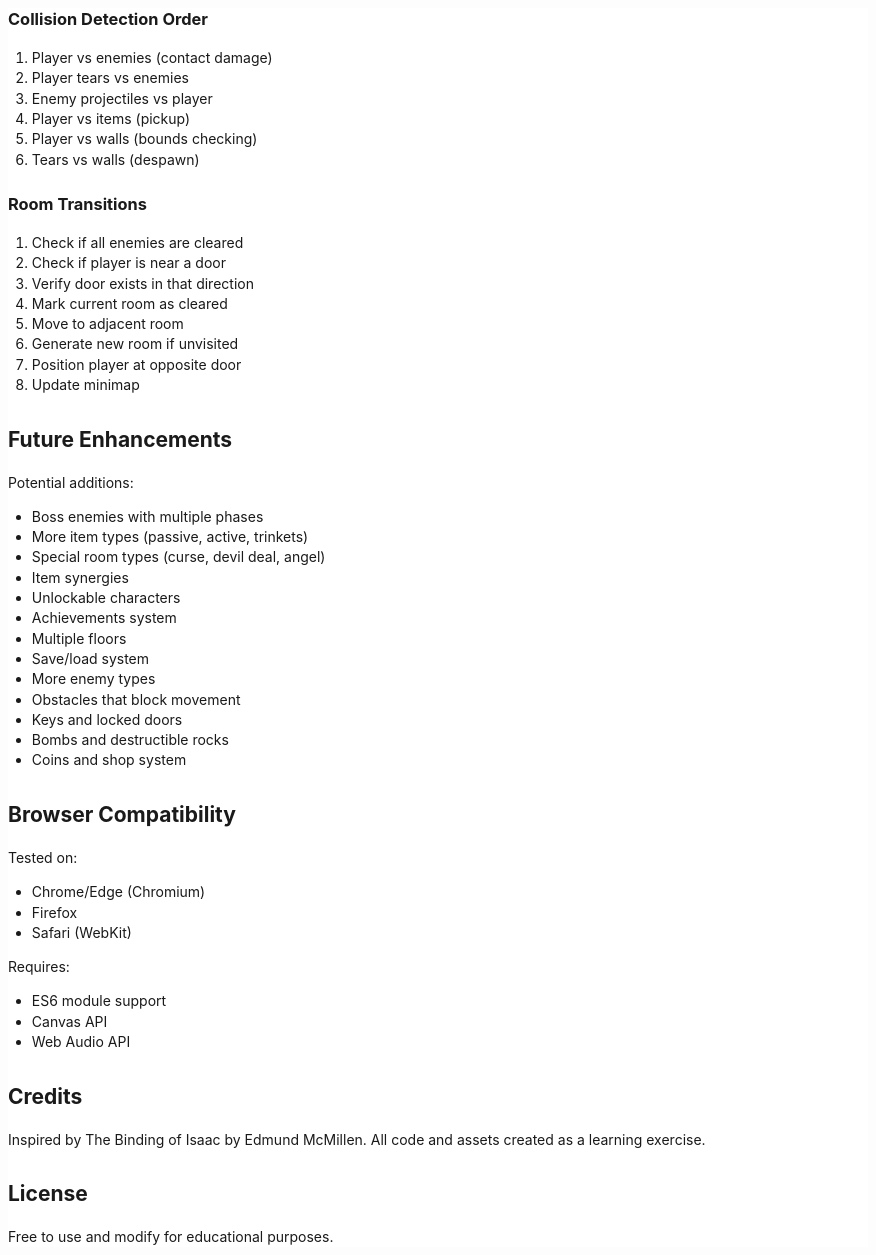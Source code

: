 ### Collision Detection Order
1. Player vs enemies (contact damage)
2. Player tears vs enemies
3. Enemy projectiles vs player
4. Player vs items (pickup)
5. Player vs walls (bounds checking)
6. Tears vs walls (despawn)

### Room Transitions
1. Check if all enemies are cleared
2. Check if player is near a door
3. Verify door exists in that direction
4. Mark current room as cleared
5. Move to adjacent room
6. Generate new room if unvisited
7. Position player at opposite door
8. Update minimap

## Future Enhancements

Potential additions:
- Boss enemies with multiple phases
- More item types (passive, active, trinkets)
- Special room types (curse, devil deal, angel)
- Item synergies
- Unlockable characters
- Achievements system
- Multiple floors
- Save/load system
- More enemy types
- Obstacles that block movement
- Keys and locked doors
- Bombs and destructible rocks
- Coins and shop system

## Browser Compatibility

Tested on:
- Chrome/Edge (Chromium)
- Firefox
- Safari (WebKit)

Requires:
- ES6 module support
- Canvas API
- Web Audio API

## Credits

Inspired by The Binding of Isaac by Edmund McMillen.
All code and assets created as a learning exercise.

## License

Free to use and modify for educational purposes.
